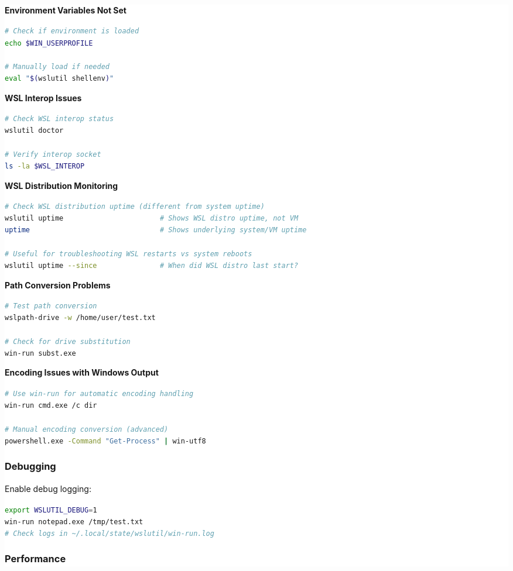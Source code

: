 **Environment Variables Not Set**
```bash
# Check if environment is loaded
echo $WIN_USERPROFILE

# Manually load if needed
eval "$(wslutil shellenv)"
```

**WSL Interop Issues**
```bash
# Check WSL interop status
wslutil doctor

# Verify interop socket
ls -la $WSL_INTEROP
```

**WSL Distribution Monitoring**
```bash
# Check WSL distribution uptime (different from system uptime)
wslutil uptime                       # Shows WSL distro uptime, not VM
uptime                               # Shows underlying system/VM uptime

# Useful for troubleshooting WSL restarts vs system reboots
wslutil uptime --since               # When did WSL distro last start?
```

**Path Conversion Problems**
```bash
# Test path conversion
wslpath-drive -w /home/user/test.txt

# Check for drive substitution
win-run subst.exe
```

**Encoding Issues with Windows Output**
```bash
# Use win-run for automatic encoding handling
win-run cmd.exe /c dir

# Manual encoding conversion (advanced)
powershell.exe -Command "Get-Process" | win-utf8
```

### Debugging

Enable debug logging:
```bash
export WSLUTIL_DEBUG=1
win-run notepad.exe /tmp/test.txt
# Check logs in ~/.local/state/wslutil/win-run.log
```

### Performance
